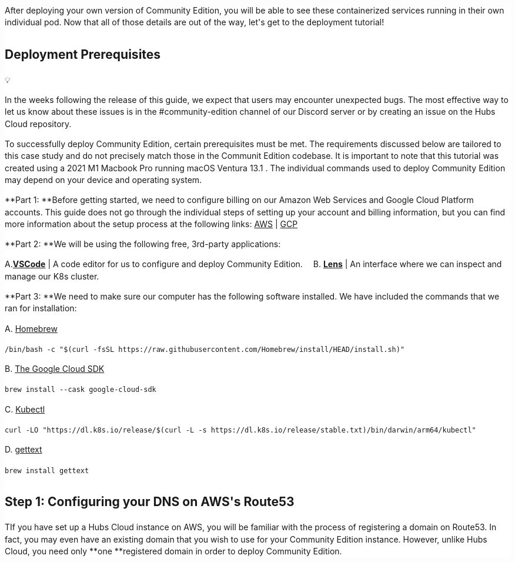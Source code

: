 After deploying your own version of Community Edition, you will be able to see these containerized services running in their own individual pod. Now that all of those details are out of the way, let's get to the deployment tutorial!

## Deployment Prerequisites

💡

In the weeks following the release of this guide, we expect that users may encounter unexpected bugs. The most effective way to let us know about these issues is in the #community-edition channel of our Discord server or by creating an issue on the Hubs Cloud repository.

To successfully deploy Community Edition, certain prerequisites must be met. The requirements discussed below are tailored to this case study and do not precisely match those in the Communit Edition codebase. It is important to note that this tutorial was created using a 2021 M1 Macbook Pro running macOS Ventura 13.1 . The individual commands used to deploy Community Edition may depend on your device and operating system.

**Part 1: **Before getting started, we need to configure billing on our Amazon Web Services and Google Cloud Platform accounts. This guide does not go through the individual steps of setting up your account and billing information, but you can find more information about the setup process at the following links: [AWS](https://docs.aws.amazon.com/accounts/latest/reference/welcome-first-time-user.html) | [GCP](https://cloud.google.com/billing/docs/how-to/create-billing-account)

**Part 2: **We will be using the following free, 3rd-party applications:

A.[**VSCode**](https://code.visualstudio.com/) | A code editor for us to configure and deploy Community Edition.
 B. **[Lens](https://k8slens.dev/)** | An interface where we can inspect and manage our K8s cluster.

**Part 3: **We need to make sure our computer has the following software installed. We have included the commands that we ran for installation:

A. [Homebrew](https://brew.sh/)

    /bin/bash -c "$(curl -fsSL https://raw.githubusercontent.com/Homebrew/install/HEAD/install.sh)"

B. [The Google Cloud SDK ](https://cloud.google.com/sdk?hl=en)

    brew install --cask google-cloud-sdk

C. [Kubectl](https://kubernetes.io/docs/tasks/tools/install-kubectl-macos/)

    curl -LO "https://dl.k8s.io/release/$(curl -L -s https://dl.k8s.io/release/stable.txt)/bin/darwin/arm64/kubectl"

D. [gettext](https://www.gnu.org/software/gettext/)

    brew install gettext

## Step 1: Configuring your DNS on AWS's Route53

TIf you have set up a Hubs Cloud instance on AWS, you will be familiar with the process of registering a domain on Route53. In fact, you may even have an existing domain that you wish to use for your Community Edition instance. However, unlike Hubs Cloud, you need only **one **registered domain in order to deploy Community Edition.
